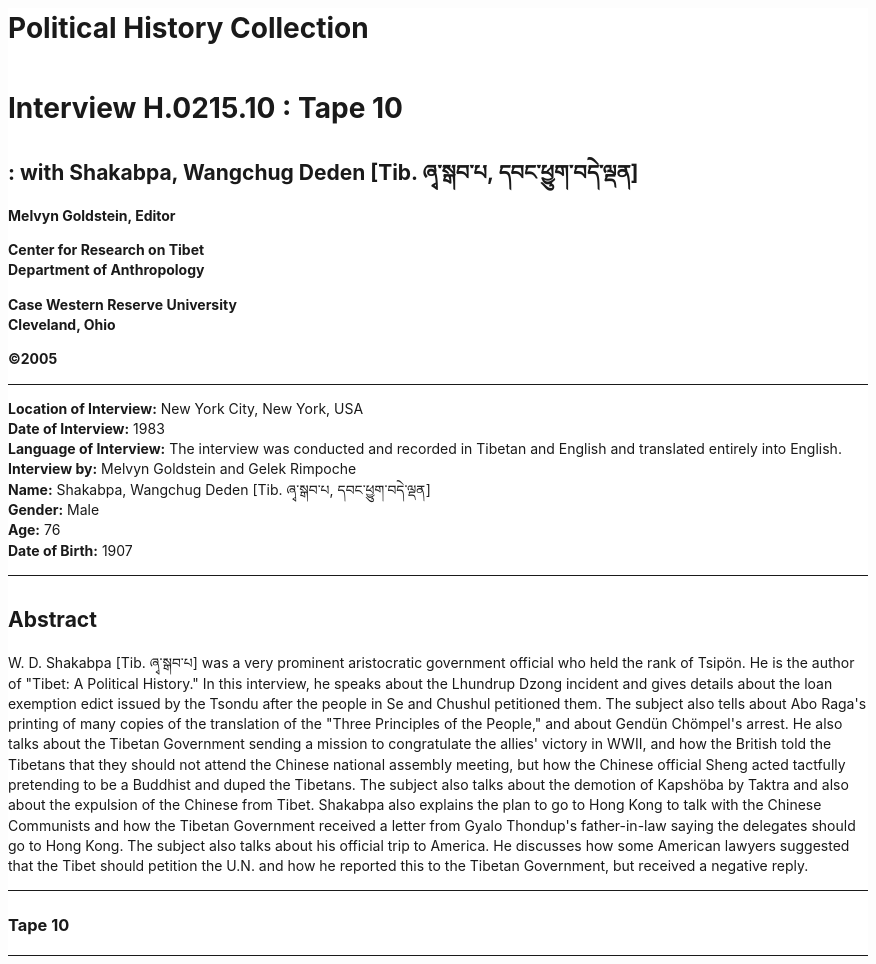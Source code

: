 #  Political History Collection  
# Interview H.0215.10 : Tape 10  
##  : with Shakabpa, Wangchug Deden [Tib. ཞྭ་སྒབ་པ, དབང་ཕྱུག་བདེ་ལྡན]  
  
**Melvyn Goldstein, Editor**  

**Center for Research on Tibet**  
**Department of Anthropology**  

**Case Western Reserve University**  
**Cleveland, Ohio**  

**©2005**  

---  
**Location of Interview:** New York City, New York, USA  
**Date of Interview:** 1983  
**Language of Interview:** The interview was conducted and recorded in Tibetan and English and translated entirely into English.  
**Interview by:** Melvyn Goldstein and Gelek Rimpoche  
**Name:** Shakabpa, Wangchug Deden [Tib. ཞྭ་སྒབ་པ, དབང་ཕྱུག་བདེ་ལྡན]  
**Gender:** Male  
**Age:** 76  
**Date of Birth:** 1907  
  
---  
## Abstract  

 W. D. Shakabpa [Tib. ཞྭ་སྒབ་པ] was a very prominent aristocratic government official who held the rank of Tsipön. He is the author of "Tibet: A Political History." In this interview, he speaks about the Lhundrup Dzong incident and gives details about the loan exemption edict issued by the Tsondu after the people in Se and Chushul petitioned them. The subject also tells about Abo Raga's printing of many copies of the translation of the "Three Principles of the People," and about Gendün Chömpel's arrest. He also talks about the Tibetan Government sending a mission to congratulate the allies' victory in WWII, and how the British told the Tibetans that they should not attend the Chinese national assembly meeting, but how the Chinese official Sheng acted tactfully pretending to be a Buddhist and duped the Tibetans. The subject also talks about the demotion of Kapshöba by Taktra and also about the expulsion of the Chinese from Tibet. Shakabpa also explains the plan to go to Hong Kong to talk with the Chinese Communists and how the Tibetan Government received a letter from Gyalo Thondup's father-in-law saying the delegates should go to Hong Kong. The subject also talks about his official trip to America. He discusses how some American lawyers suggested that the Tibet should petition the U.N. and how he reported this to the Tibetan Government, but received a negative reply.   

---  
### Tape 10  

<audio controls>
<source src="https://tile.loc.gov/storage-services/service/asian/asiantoha/H_0215_10/H_0215_10.mp3" type="audio/mp3">
Your browser does not support the audio element.
</audio>  

---